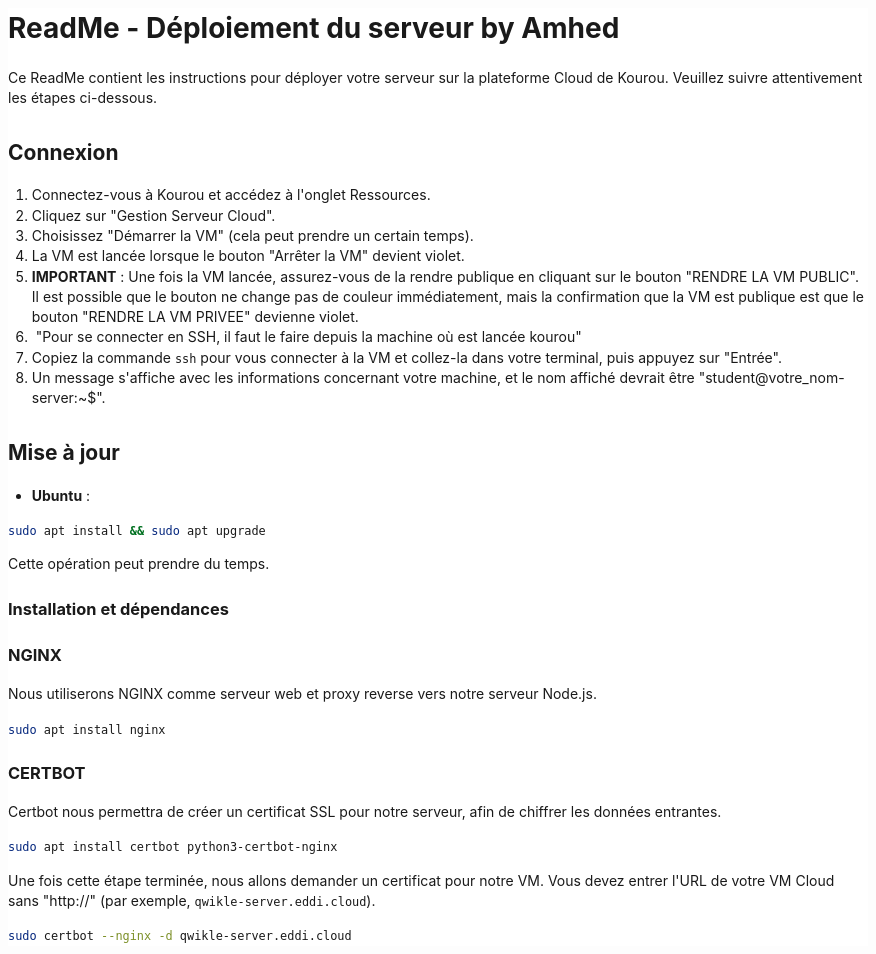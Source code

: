 # ReadMe - Déploiement du serveur by Amhed

Ce ReadMe contient les instructions pour déployer votre serveur sur la plateforme Cloud de Kourou. Veuillez suivre attentivement les étapes ci-dessous.

## Connexion


1. Connectez-vous à Kourou et accédez à l'onglet Ressources.
2. Cliquez sur "Gestion Serveur Cloud".
3. Choisissez "Démarrer la VM" (cela peut prendre un certain temps).
4. La VM est lancée lorsque le bouton "Arrêter la VM" devient violet.
5. **IMPORTANT** : Une fois la VM lancée, assurez-vous de la rendre publique en cliquant sur le bouton "RENDRE LA VM PUBLIC". Il est possible que le bouton ne change pas de couleur immédiatement, mais la confirmation que la VM est publique est que le bouton "RENDRE LA VM PRIVEE" devienne violet.
6.  "Pour se connecter en SSH, il faut le faire depuis la machine où est lancée kourou"
7. Copiez la commande `ssh` pour vous connecter à la VM et collez-la dans votre terminal, puis appuyez sur "Entrée".
8. Un message s'affiche avec les informations concernant votre machine, et le nom affiché devrait être "student@votre_nom-server:~$".

## Mise à jour

- **Ubuntu** :

```bash
sudo apt install && sudo apt upgrade
```

Cette opération peut prendre du temps.

### Installation et dépendances

### NGINX

Nous utiliserons NGINX comme serveur web et proxy reverse vers notre serveur Node.js.

```bash
sudo apt install nginx
```

### CERTBOT

Certbot nous permettra de créer un certificat SSL pour notre serveur, afin de chiffrer les données entrantes.

```bash
sudo apt install certbot python3-certbot-nginx
```

Une fois cette étape terminée, nous allons demander un certificat pour notre VM. Vous devez entrer l'URL de votre VM Cloud sans "http://" (par exemple, `qwikle-server.eddi.cloud`).

```bash
sudo certbot --nginx -d qwikle-server.eddi.cloud
```
